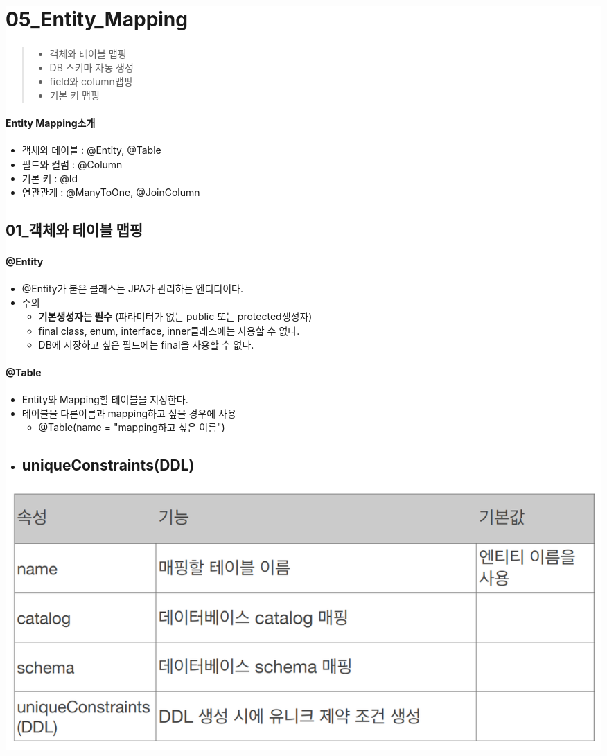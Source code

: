 # 05_Entity_Mapping

> - 객체와 테이블 맵핑
> - DB 스키마 자동 생성
> - field와 column맵핑
> - 기본 키 맵핑

#### Entity Mapping소개

- 객체와 테이블 : @Entity, @Table
- 필드와 컬럼     : @Column
- 기본 키             : @Id
- 연관관계          : @ManyToOne, @JoinColumn



## 01_객체와 테이블 맵핑

#### @Entity

- @Entity가 붙은 클래스는 JPA가 관리하는 엔티티이다.
- 주의
  - **기본생성자는 필수** (파라미터가 없는 public 또는 protected생성자)
  - final class, enum, interface, inner클래스에는 사용할 수 없다.
  - DB에 저장하고 싶은 필드에는 final을 사용할 수 없다.

#### @Table

- Entity와 Mapping할 테이블을 지정한다.
- 테이블을 다른이름과 mapping하고 싶을 경우에 사용
  - @Table(name = "mapping하고 싶은 이름")
- uniqueConstraints(DDL)
  - 

![image-20230204235544516](./05_Entity_Mapping.assets/image-20230204235544516.png)
